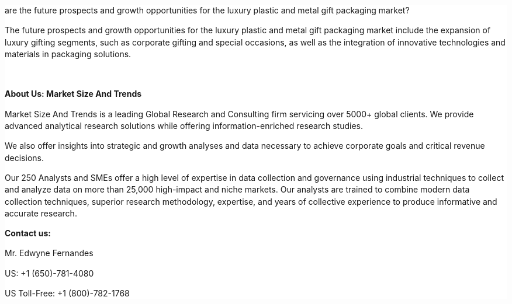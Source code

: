 are the future prospects and growth opportunities for the luxury plastic and metal gift packaging market?</h3><p>The future prospects and growth opportunities for the luxury plastic and metal gift packaging market include the expansion of luxury gifting segments, such as corporate gifting and special occasions, as well as the integration of innovative technologies and materials in packaging solutions.</p></body></html></strong></p><p id="ember65" class="ember-view reader-text-block__paragraph">&nbsp;</p><p id="" class=""><strong>About Us: Market Size And Trends</strong></p><p id="" class="">Market Size And Trends is a leading Global Research and Consulting firm servicing over 5000+ global clients. We provide advanced analytical research solutions while offering information-enriched research studies.</p><p id="" class="">We also offer insights into strategic and growth analyses and data necessary to achieve corporate goals and critical revenue decisions.</p><p id="" class="">Our 250 Analysts and SMEs offer a high level of expertise in data collection and governance using industrial techniques to collect and analyze data on more than 25,000 high-impact and niche markets. Our analysts are trained to combine modern data collection techniques, superior research methodology, expertise, and years of collective experience to produce informative and accurate research.</p><p id="" class=""><strong>Contact us:</strong></p><p id="" class="">Mr. Edwyne Fernandes</p><p id="" class="">US: +1 (650)-781-4080</p><p id="" class="">US Toll-Free: +1 (800)-782-1768</p>